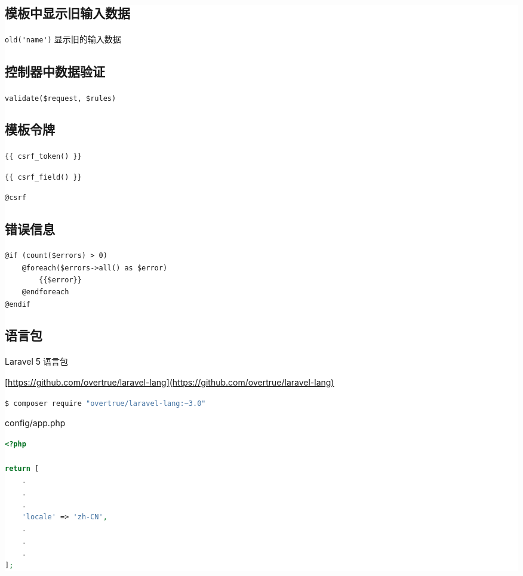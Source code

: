 ## 模板中显示旧输入数据

`old('name')` 显示旧的输入数据

## 控制器中数据验证

`validate($request, $rules)`

## 模板令牌

``` html
{{ csrf_token() }}
```

``` html
{{ csrf_field() }}
```

``` html
@csrf
```

## 错误信息

``` html
@if (count($errors) > 0)
    @foreach($errors->all() as $error)
        {{$error}}
    @endforeach
@endif
```

## 语言包

Laravel 5 语言包

[https://github.com/overtrue/laravel-lang](https://github.com/overtrue/laravel-lang)

``` bash
$ composer require "overtrue/laravel-lang:~3.0"
```

config/app.php

``` php
<?php

return [
    .
    .
    .
    'locale' => 'zh-CN',
    .
    .
    .
];
```
